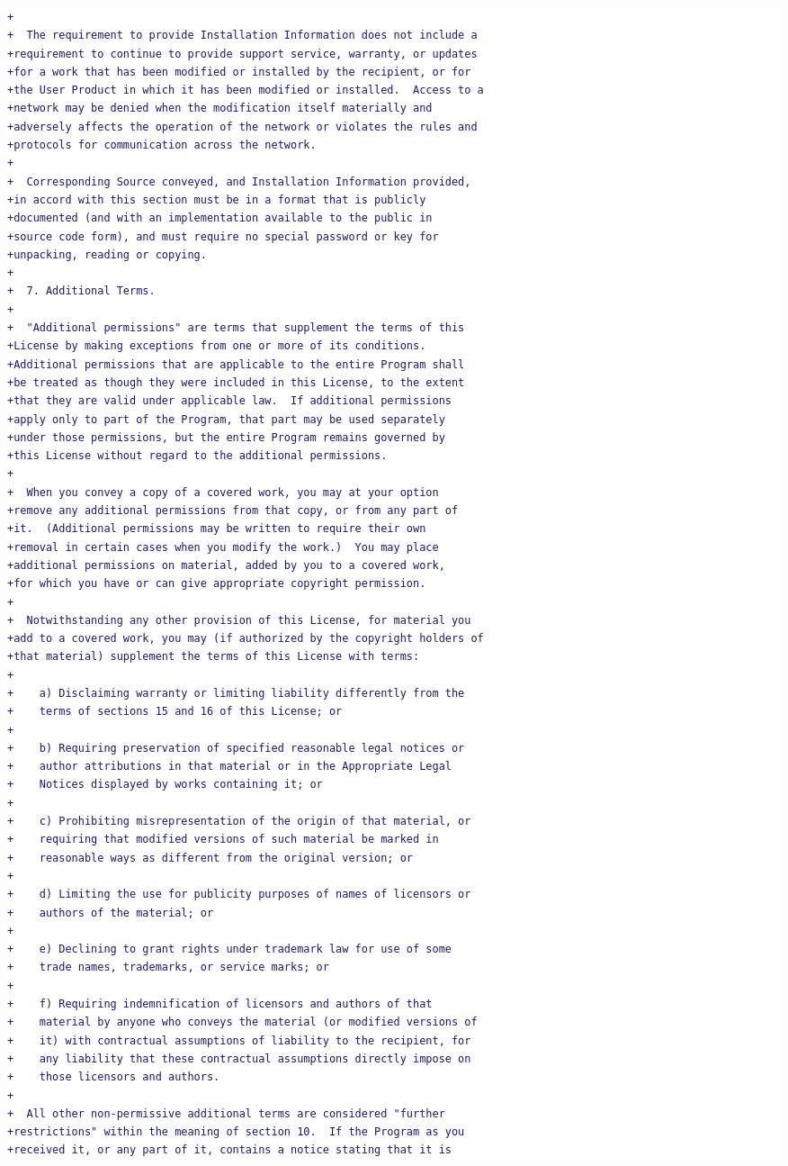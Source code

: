 ```diff
+
+  The requirement to provide Installation Information does not include a
+requirement to continue to provide support service, warranty, or updates
+for a work that has been modified or installed by the recipient, or for
+the User Product in which it has been modified or installed.  Access to a
+network may be denied when the modification itself materially and
+adversely affects the operation of the network or violates the rules and
+protocols for communication across the network.
+
+  Corresponding Source conveyed, and Installation Information provided,
+in accord with this section must be in a format that is publicly
+documented (and with an implementation available to the public in
+source code form), and must require no special password or key for
+unpacking, reading or copying.
+
+  7. Additional Terms.
+
+  "Additional permissions" are terms that supplement the terms of this
+License by making exceptions from one or more of its conditions.
+Additional permissions that are applicable to the entire Program shall
+be treated as though they were included in this License, to the extent
+that they are valid under applicable law.  If additional permissions
+apply only to part of the Program, that part may be used separately
+under those permissions, but the entire Program remains governed by
+this License without regard to the additional permissions.
+
+  When you convey a copy of a covered work, you may at your option
+remove any additional permissions from that copy, or from any part of
+it.  (Additional permissions may be written to require their own
+removal in certain cases when you modify the work.)  You may place
+additional permissions on material, added by you to a covered work,
+for which you have or can give appropriate copyright permission.
+
+  Notwithstanding any other provision of this License, for material you
+add to a covered work, you may (if authorized by the copyright holders of
+that material) supplement the terms of this License with terms:
+
+    a) Disclaiming warranty or limiting liability differently from the
+    terms of sections 15 and 16 of this License; or
+
+    b) Requiring preservation of specified reasonable legal notices or
+    author attributions in that material or in the Appropriate Legal
+    Notices displayed by works containing it; or
+
+    c) Prohibiting misrepresentation of the origin of that material, or
+    requiring that modified versions of such material be marked in
+    reasonable ways as different from the original version; or
+
+    d) Limiting the use for publicity purposes of names of licensors or
+    authors of the material; or
+
+    e) Declining to grant rights under trademark law for use of some
+    trade names, trademarks, or service marks; or
+
+    f) Requiring indemnification of licensors and authors of that
+    material by anyone who conveys the material (or modified versions of
+    it) with contractual assumptions of liability to the recipient, for
+    any liability that these contractual assumptions directly impose on
+    those licensors and authors.
+
+  All other non-permissive additional terms are considered "further
+restrictions" within the meaning of section 10.  If the Program as you
+received it, or any part of it, contains a notice stating that it is
```